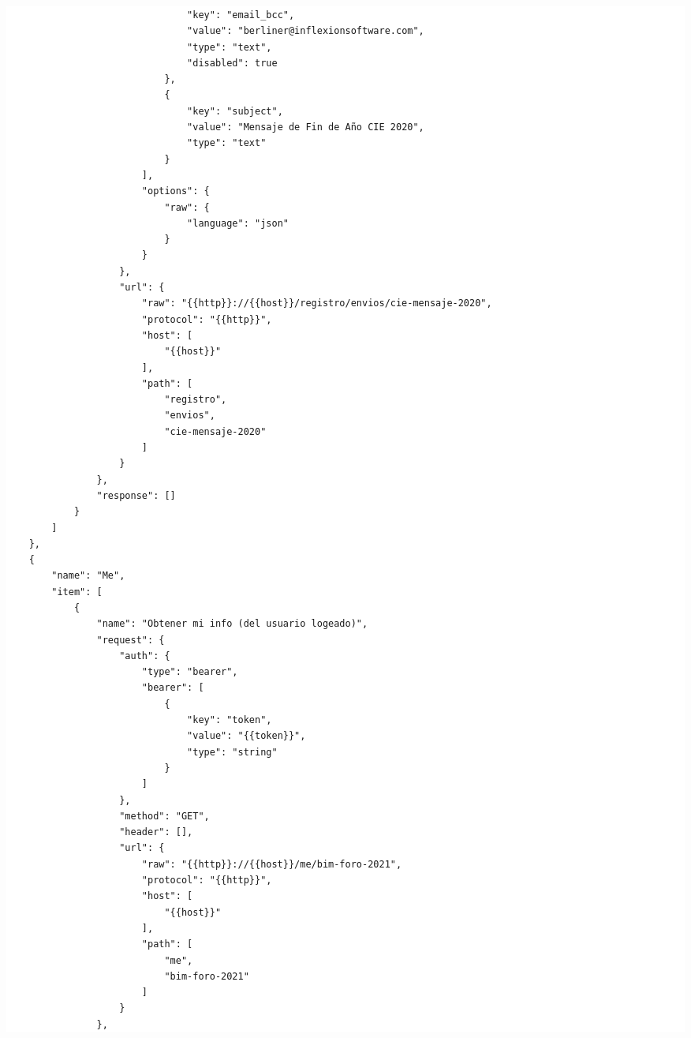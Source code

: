 									"key": "email_bcc",
									"value": "berliner@inflexionsoftware.com",
									"type": "text",
									"disabled": true
								},
								{
									"key": "subject",
									"value": "Mensaje de Fin de Año CIE 2020",
									"type": "text"
								}
							],
							"options": {
								"raw": {
									"language": "json"
								}
							}
						},
						"url": {
							"raw": "{{http}}://{{host}}/registro/envios/cie-mensaje-2020",
							"protocol": "{{http}}",
							"host": [
								"{{host}}"
							],
							"path": [
								"registro",
								"envios",
								"cie-mensaje-2020"
							]
						}
					},
					"response": []
				}
			]
		},
		{
			"name": "Me",
			"item": [
				{
					"name": "Obtener mi info (del usuario logeado)",
					"request": {
						"auth": {
							"type": "bearer",
							"bearer": [
								{
									"key": "token",
									"value": "{{token}}",
									"type": "string"
								}
							]
						},
						"method": "GET",
						"header": [],
						"url": {
							"raw": "{{http}}://{{host}}/me/bim-foro-2021",
							"protocol": "{{http}}",
							"host": [
								"{{host}}"
							],
							"path": [
								"me",
								"bim-foro-2021"
							]
						}
					},